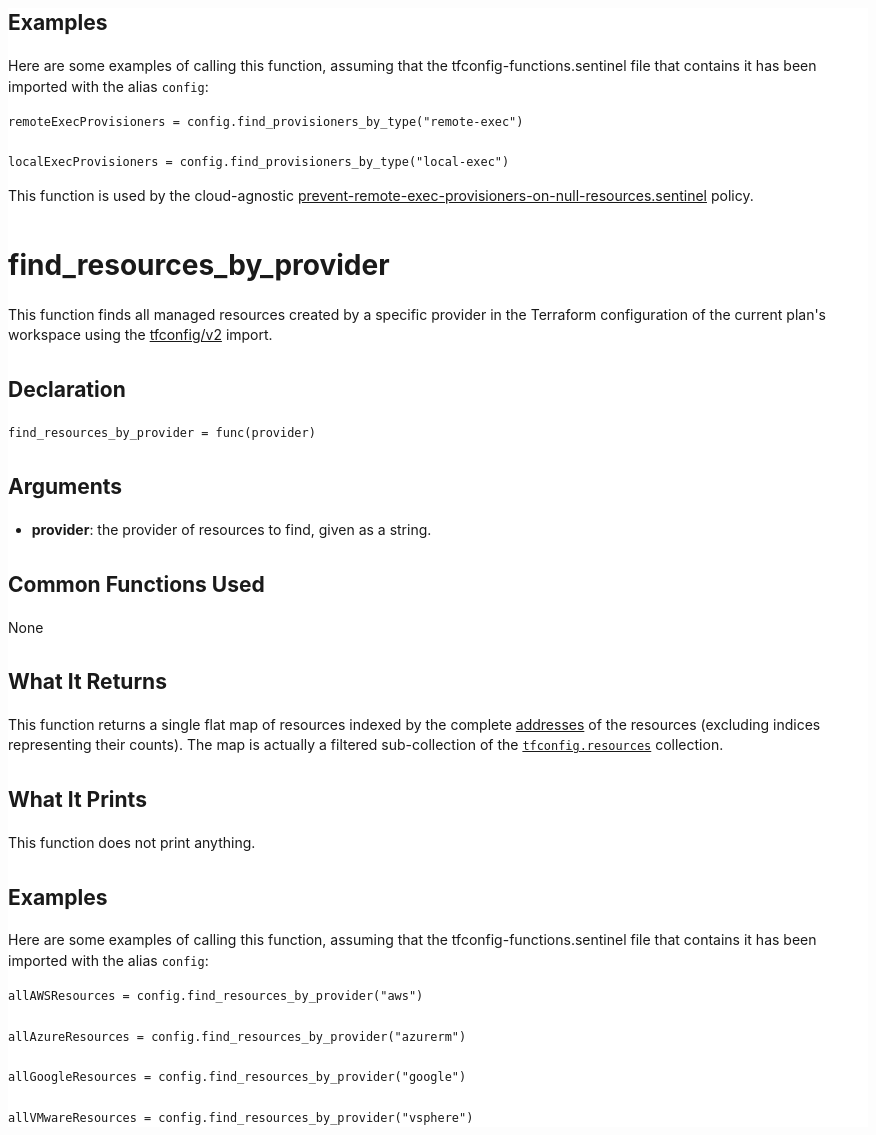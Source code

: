 ## Examples
Here are some examples of calling this function, assuming that the tfconfig-functions.sentinel file that contains it has been imported with the alias `config`:
```
remoteExecProvisioners = config.find_provisioners_by_type("remote-exec")

localExecProvisioners = config.find_provisioners_by_type("local-exec")
```

This function is used by the cloud-agnostic [prevent-remote-exec-provisioners-on-null-resources.sentinel](../../../cloud-agnostic/prevent-remote-exec-provisioners-on-null-resources.sentinel) policy.

# find_resources_by_provider
This function finds all managed resources created by a specific provider in the Terraform configuration of the current plan's workspace using the [tfconfig/v2](https://www.terraform.io/docs/cloud/sentinel/import/tfconfig-v2.html) import.

## Declaration
`find_resources_by_provider = func(provider)`

## Arguments
* **provider**: the provider of resources to find, given as a string.

## Common Functions Used
None

## What It Returns
This function returns a single flat map of resources indexed by the complete [addresses](https://www.terraform.io/docs/internals/resource-addressing.html) of the resources (excluding indices representing their counts). The map is actually a filtered sub-collection of the [`tfconfig.resources`](https://www.terraform.io/docs/cloud/sentinel/import/tfconfig-v2.html#the-resources-collection) collection.

## What It Prints
This function does not print anything.

## Examples
Here are some examples of calling this function, assuming that the tfconfig-functions.sentinel file that contains it has been imported with the alias `config`:
```
allAWSResources = config.find_resources_by_provider("aws")

allAzureResources = config.find_resources_by_provider("azurerm")

allGoogleResources = config.find_resources_by_provider("google")

allVMwareResources = config.find_resources_by_provider("vsphere")
```
